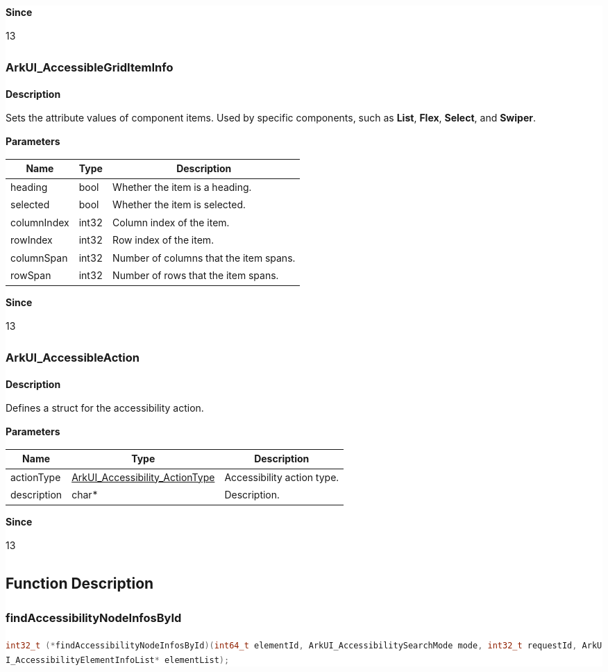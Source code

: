 **Since**

13



### ArkUI_AccessibleGridItemInfo

**Description**

Sets the attribute values of component items. Used by specific components, such as **List**, **Flex**, **Select**, and **Swiper**.

**Parameters**

| Name       | Type | Description        |
| ----------- | ----- | ------------ |
| heading     | bool  | Whether the item is a heading.|
| selected    | bool  | Whether the item is selected.|
| columnIndex | int32 | Column index of the item.    |
| rowIndex    | int32 | Row index of the item.    |
| columnSpan  | int32 | Number of columns that the item spans.    |
| rowSpan     | int32 | Number of rows that the item spans.    |

**Since**

13

### ArkUI_AccessibleAction

**Description**

Defines a struct for the accessibility action.

**Parameters**

| Name       | Type                                                        | Description            |
| ----------- | ------------------------------------------------------------ | ---------------- |
| actionType  | [ArkUI_Accessibility_ActionType](#arkui_accessibility_actiontype) | Accessibility action type.|
| description | char*                                                        | Description.      |

**Since**

13

## Function Description

### findAccessibilityNodeInfosById

```C
int32_t (*findAccessibilityNodeInfosById)(int64_t elementId, ArkUI_AccessibilitySearchMode mode, int32_t requestId, ArkUI_AccessibilityElementInfoList* elementList);
```
